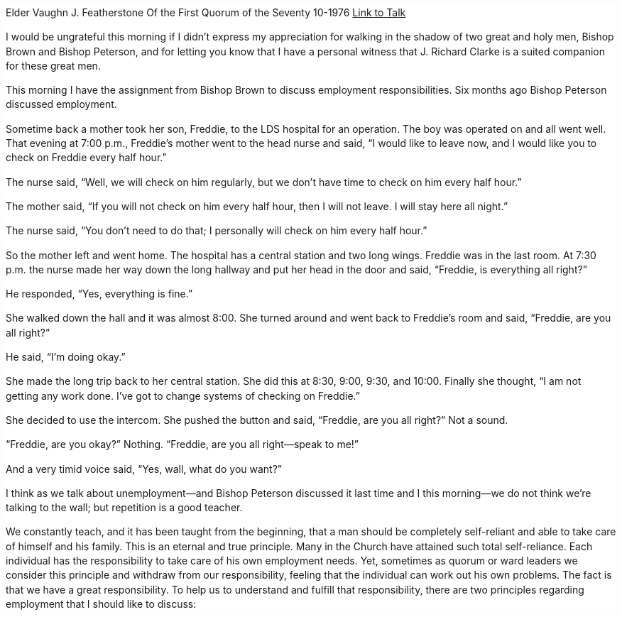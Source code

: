 Elder Vaughn J. Featherstone
Of the First Quorum of the Seventy
10-1976
[Link to Talk](https://www.churchofjesuschrist.org/study/general-conference/1976/10/principles-of-welfare?lang=eng)

I would be ungrateful this morning if I didn’t express my appreciation for walking in the shadow of two great and holy men, Bishop Brown and Bishop Peterson, and for letting you know that I have a personal witness that J. Richard Clarke is a suited companion for these great men.

This morning I have the assignment from Bishop Brown to discuss employment responsibilities. Six months ago Bishop Peterson discussed employment.

Sometime back a mother took her son, Freddie, to the LDS hospital for an operation. The boy was operated on and all went well. That evening at 7:00 p.m., Freddie’s mother went to the head nurse and said, “I would like to leave now, and I would like you to check on Freddie every half hour.”

The nurse said, “Well, we will check on him regularly, but we don’t have time to check on him every half hour.”

The mother said, “If you will not check on him every half hour, then I will not leave. I will stay here all night.”

The nurse said, “You don’t need to do that; I personally will check on him every half hour.”

So the mother left and went home. The hospital has a central station and two long wings. Freddie was in the last room. At 7:30 p.m. the nurse made her way down the long hallway and put her head in the door and said, “Freddie, is everything all right?”

He responded, “Yes, everything is fine.”

She walked down the hall and it was almost 8:00. She turned around and went back to Freddie’s room and said, “Freddie, are you all right?”

He said, “I’m doing okay.”

She made the long trip back to her central station. She did this at 8:30, 9:00, 9:30, and 10:00. Finally she thought, “I am not getting any work done. I’ve got to change systems of checking on Freddie.”

She decided to use the intercom. She pushed the button and said, “Freddie, are you all right?” Not a sound.

“Freddie, are you okay?” Nothing. “Freddie, are you all right—speak to me!”

And a very timid voice said, “Yes, wall, what do you want?”

I think as we talk about unemployment—and Bishop Peterson discussed it last time and I this morning—we do not think we’re talking to the wall; but repetition is a good teacher.

We constantly teach, and it has been taught from the beginning, that a man should be completely self-reliant and able to take care of himself and his family. This is an eternal and true principle. Many in the Church have attained such total self-reliance. Each individual has the responsibility to take care of his own employment needs. Yet, sometimes as quorum or ward leaders we consider this principle and withdraw from our responsibility, feeling that the individual can work out his own problems. The fact is that we have a great responsibility. To help us to understand and fulfill that responsibility, there are two principles regarding employment that I should like to discuss:

